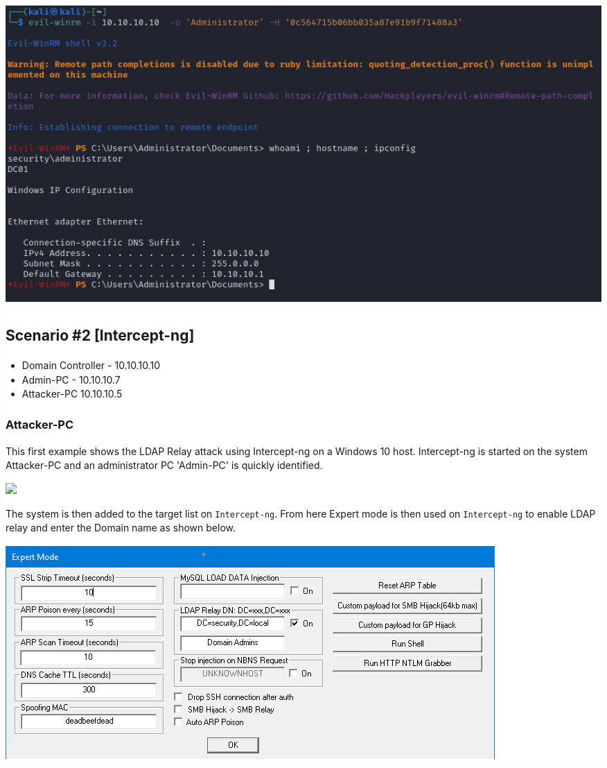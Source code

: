 ![](<../../../.gitbook/assets/image (1940) (1).png>)

## Scenario #2 \[Intercept-ng]

* Domain Controller - 10.10.10.10
* Admin-PC - 10.10.10.7
* Attacker-PC 10.10.10.5

### Attacker-PC

This first example shows the LDAP Relay attack using Intercept-ng on a Windows 10 host. Intercept-ng is started on the system Attacker-PC and an administrator PC 'Admin-PC' is quickly identified.

![](../../../.gitbook/assets/Intercept-ng\_scan.PNG)

The system is then added to the target list on `Intercept-ng`. From here Expert mode is then used on `Intercept-ng` to enable LDAP relay and enter the Domain name as shown below.

![](<../../../.gitbook/assets/image (1918).png>)

